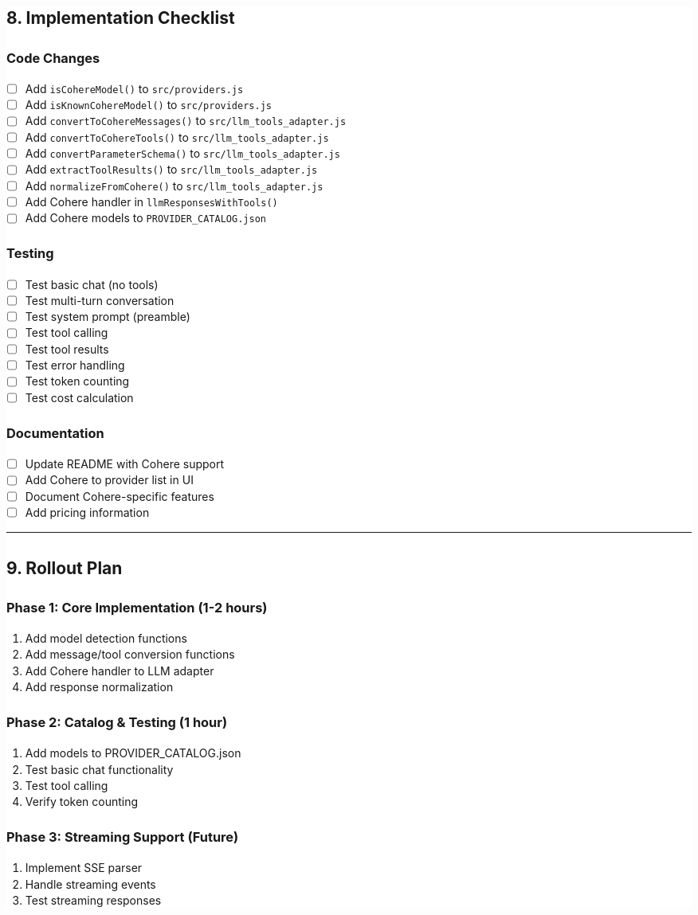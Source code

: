 
## 8. Implementation Checklist

### Code Changes
- [ ] Add `isCohereModel()` to `src/providers.js`
- [ ] Add `isKnownCohereModel()` to `src/providers.js`
- [ ] Add `convertToCohereMessages()` to `src/llm_tools_adapter.js`
- [ ] Add `convertToCohereTools()` to `src/llm_tools_adapter.js`
- [ ] Add `convertParameterSchema()` to `src/llm_tools_adapter.js`
- [ ] Add `extractToolResults()` to `src/llm_tools_adapter.js`
- [ ] Add `normalizeFromCohere()` to `src/llm_tools_adapter.js`
- [ ] Add Cohere handler in `llmResponsesWithTools()`
- [ ] Add Cohere models to `PROVIDER_CATALOG.json`

### Testing
- [ ] Test basic chat (no tools)
- [ ] Test multi-turn conversation
- [ ] Test system prompt (preamble)
- [ ] Test tool calling
- [ ] Test tool results
- [ ] Test error handling
- [ ] Test token counting
- [ ] Test cost calculation

### Documentation
- [ ] Update README with Cohere support
- [ ] Add Cohere to provider list in UI
- [ ] Document Cohere-specific features
- [ ] Add pricing information

---

## 9. Rollout Plan

### Phase 1: Core Implementation (1-2 hours)
1. Add model detection functions
2. Add message/tool conversion functions
3. Add Cohere handler to LLM adapter
4. Add response normalization

### Phase 2: Catalog & Testing (1 hour)
1. Add models to PROVIDER_CATALOG.json
2. Test basic chat functionality
3. Test tool calling
4. Verify token counting

### Phase 3: Streaming Support (Future)
1. Implement SSE parser
2. Handle streaming events
3. Test streaming responses
